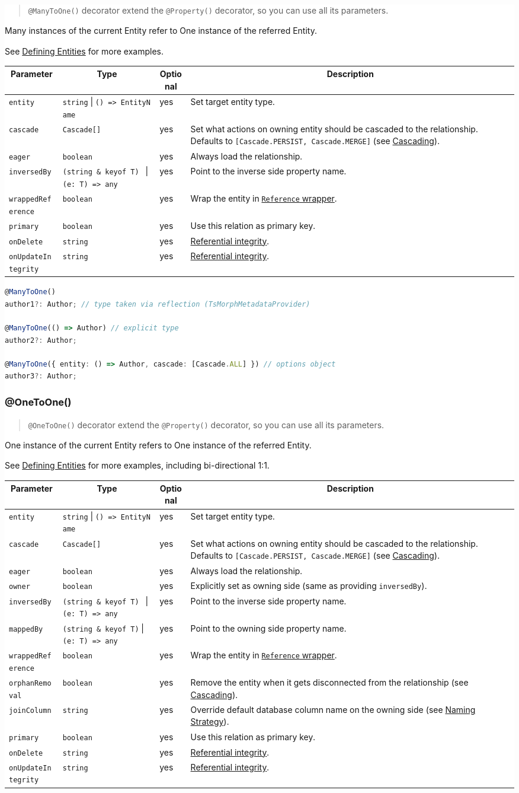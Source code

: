 > `@ManyToOne()` decorator extend the `@Property()` decorator, so you can use all 
> its parameters.

Many instances of the current Entity refer to One instance of the referred Entity.

See [Defining Entities](relationships.md#manytoone) for more examples.

| Parameter | Type | Optional | Description |
|-----------|------|----------|-------------|
| `entity` | `string` &#124; `() => EntityName` | yes | Set target entity type. |
| `cascade` | `Cascade[]` | yes | Set what actions on owning entity should be cascaded to the relationship. Defaults to `[Cascade.PERSIST, Cascade.MERGE]` (see [Cascading](cascading.md)). |
| `eager` | `boolean` | yes | Always load the relationship. |
| `inversedBy` | `(string & keyof T) ` &#124; ` (e: T) => any` | yes | Point to the inverse side property name. |
| `wrappedReference` | `boolean` | yes | Wrap the entity in [`Reference` wrapper](entity-references.md). |
| `primary` | `boolean` | yes | Use this relation as primary key. |
| `onDelete` | `string` | yes | [Referential integrity](cascading.md#declarative-referential-integrity). |
| `onUpdateIntegrity` | `string` | yes | [Referential integrity](cascading.md#declarative-referential-integrity). |

```ts
@ManyToOne()
author1?: Author; // type taken via reflection (TsMorphMetadataProvider)

@ManyToOne(() => Author) // explicit type
author2?: Author;

@ManyToOne({ entity: () => Author, cascade: [Cascade.ALL] }) // options object
author3?: Author;
```

### @OneToOne()

> `@OneToOne()` decorator extend the `@Property()` decorator, so you can use all 
> its parameters.

One instance of the current Entity refers to One instance of the referred Entity.

See [Defining Entities](relationships.md#onetoone) for more examples, including bi-directional 1:1.

| Parameter | Type | Optional | Description |
|-----------|------|----------|-------------|
| `entity` | `string` &#124; `() => EntityName` | yes | Set target entity type. |
| `cascade` | `Cascade[]` | yes | Set what actions on owning entity should be cascaded to the relationship. Defaults to `[Cascade.PERSIST, Cascade.MERGE]` (see [Cascading](cascading.md)). |
| `eager` | `boolean` | yes | Always load the relationship. |
| `owner` | `boolean` | yes | Explicitly set as owning side (same as providing `inversedBy`). |
| `inversedBy` | `(string & keyof T) ` &#124; ` (e: T) => any` | yes | Point to the inverse side property name. |
| `mappedBy` | `(string & keyof T)` &#124; `(e: T) => any` | yes | Point to the owning side property name. |
| `wrappedReference` | `boolean` | yes | Wrap the entity in [`Reference` wrapper](entity-references.md). |
| `orphanRemoval` | `boolean` | yes | Remove the entity when it gets disconnected from the relationship (see [Cascading](cascading.md#orphan-removal)). |
| `joinColumn` | `string` | yes | Override default database column name on the owning side (see [Naming Strategy](naming-strategy.md)). |
| `primary` | `boolean` | yes | Use this relation as primary key. |
| `onDelete` | `string` | yes | [Referential integrity](cascading.md#declarative-referential-integrity). |
| `onUpdateIntegrity` | `string` | yes | [Referential integrity](cascading.md#declarative-referential-integrity). |
